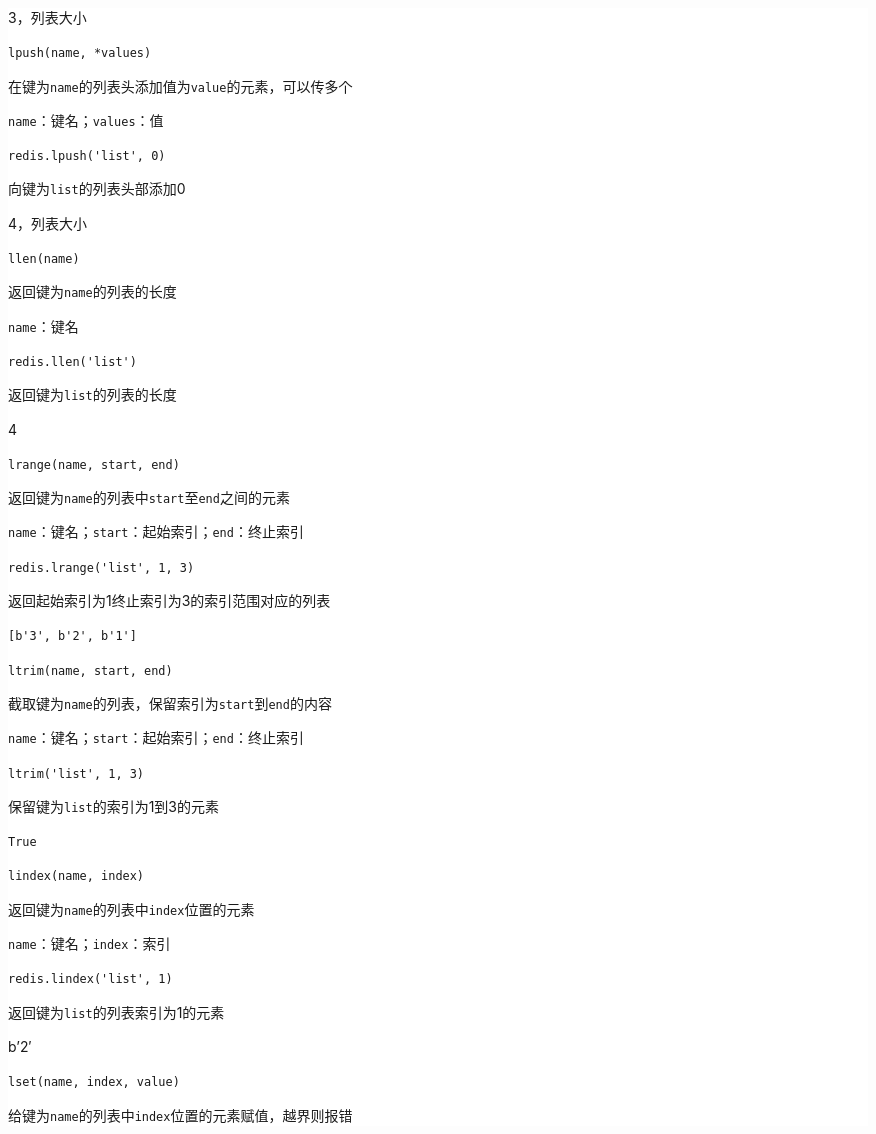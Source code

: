 3，列表大小

`lpush(name, *values)`

在键为`name`的列表头添加值为`value`的元素，可以传多个

`name`：键名；`values`：值

`redis.lpush('list', 0)`

向键为`list`的列表头部添加0

4，列表大小

`llen(name)`

返回键为`name`的列表的长度

`name`：键名

`redis.llen('list')`

返回键为`list`的列表的长度

4

`lrange(name, start, end)`

返回键为`name`的列表中`start`至`end`之间的元素

`name`：键名；`start`：起始索引；`end`：终止索引

`redis.lrange('list', 1, 3)`

返回起始索引为1终止索引为3的索引范围对应的列表

`[b'3', b'2', b'1']`

`ltrim(name, start, end)`

截取键为`name`的列表，保留索引为`start`到`end`的内容

`name`：键名；`start`：起始索引；`end`：终止索引

`ltrim('list', 1, 3)`

保留键为`list`的索引为1到3的元素

`True`

`lindex(name, index)`

返回键为`name`的列表中`index`位置的元素

`name`：键名；`index`：索引

`redis.lindex('list', 1)`

返回键为`list`的列表索引为1的元素

b’2′

`lset(name, index, value)`

给键为`name`的列表中`index`位置的元素赋值，越界则报错
